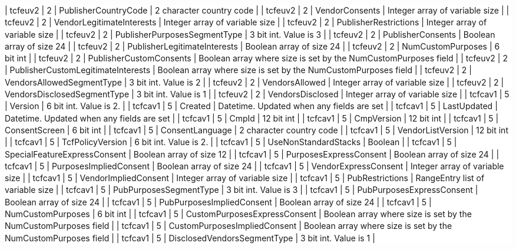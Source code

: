 | tcfeuv2      | 2          | PublisherCountryCode                | 2 character country code                                       |
| tcfeuv2      | 2          | VendorConsents                      | Integer array of variable size                                 |
| tcfeuv2      | 2          | VendorLegitimateInterests           | Integer array of variable size                                 |
| tcfeuv2      | 2          | PublisherRestrictions               | Integer array of variable size                                 |
| tcfeuv2      | 2          | PublisherPurposesSegmentType        | 3 bit int. Value is 3                                          |
| tcfeuv2      | 2          | PublisherConsents                   | Boolean array of size 24                                       |
| tcfeuv2      | 2          | PublisherLegitimateInterests        | Boolean array of size 24                                       |
| tcfeuv2      | 2          | NumCustomPurposes                   | 6 bit int                                                      |
| tcfeuv2      | 2          | PublisherCustomConsents             | Boolean array where size is set by the NumCustomPurposes field |
| tcfeuv2      | 2          | PublisherCustomLegitimateInterests  | Boolean array where size is set by the NumCustomPurposes field |
| tcfeuv2      | 2          | VendorsAllowedSegmentType           | 3 bit int. Value is 2                                          |
| tcfeuv2      | 2          | VendorsAllowed                      | Integer array of variable size                                 |
| tcfeuv2      | 2          | VendorsDisclosedSegmentType         | 3 bit int. Value is 1                                          |
| tcfeuv2      | 2          | VendorsDisclosed                    | Integer array of variable size                                 |
| tcfcav1      | 5          | Version                             | 6 bit int. Value is 2.                                         |
| tcfcav1      | 5          | Created                             | Datetime. Updated when any fields are set                      |
| tcfcav1      | 5          | LastUpdated                         | Datetime. Updated when any fields are set                      |
| tcfcav1      | 5          | CmpId                               | 12 bit int                                                     |
| tcfcav1      | 5          | CmpVersion                          | 12 bit int                                                     |
| tcfcav1      | 5          | ConsentScreen                       | 6 bit int                                                      |
| tcfcav1      | 5          | ConsentLanguage                     | 2 character country code                                       |
| tcfcav1      | 5          | VendorListVersion                   | 12 bit int                                                     |
| tcfcav1      | 5          | TcfPolicyVersion                    | 6 bit int. Value is 2.                                         |
| tcfcav1      | 5          | UseNonStandardStacks                | Boolean                                                        |
| tcfcav1      | 5          | SpecialFeatureExpressConsent        | Boolean array of size 12                                       |
| tcfcav1      | 5          | PurposesExpressConsent              | Boolean array of size 24                                       |
| tcfcav1      | 5          | PurposesImpliedConsent              | Boolean array of size 24                                       |
| tcfcav1      | 5          | VendorExpressConsent                | Integer array of variable size                                 |
| tcfcav1      | 5          | VendorImpliedConsent                | Integer array of variable size                                 |
| tcfcav1      | 5          | PubRestrictions                     | RangeEntry list of variable size                               |
| tcfcav1      | 5          | PubPurposesSegmentType              | 3 bit int. Value is 3                                          |
| tcfcav1      | 5          | PubPurposesExpressConsent           | Boolean array of size 24                                       |
| tcfcav1      | 5          | PubPurposesImpliedConsent           | Boolean array of size 24                                       |
| tcfcav1      | 5          | NumCustomPurposes                   | 6 bit int                                                      |
| tcfcav1      | 5          | CustomPurposesExpressConsent        | Boolean array where size is set by the NumCustomPurposes field |
| tcfcav1      | 5          | CustomPurposesImpliedConsent        | Boolean array where size is set by the NumCustomPurposes field |
| tcfcav1      | 5          | DisclosedVendorsSegmentType         | 3 bit int. Value is 1                                          |